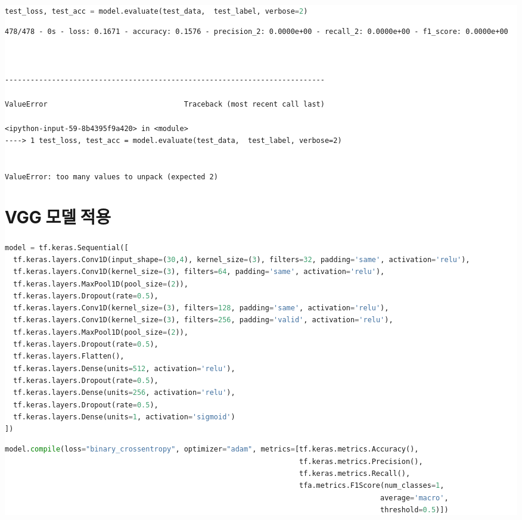 


```python
test_loss, test_acc = model.evaluate(test_data,  test_label, verbose=2)
```

    478/478 - 0s - loss: 0.1671 - accuracy: 0.1576 - precision_2: 0.0000e+00 - recall_2: 0.0000e+00 - f1_score: 0.0000e+00
    


    ---------------------------------------------------------------------------

    ValueError                                Traceback (most recent call last)

    <ipython-input-59-8b4395f9a420> in <module>
    ----> 1 test_loss, test_acc = model.evaluate(test_data,  test_label, verbose=2)
    

    ValueError: too many values to unpack (expected 2)


# VGG 모델 적용


```python
model = tf.keras.Sequential([
  tf.keras.layers.Conv1D(input_shape=(30,4), kernel_size=(3), filters=32, padding='same', activation='relu'), 
  tf.keras.layers.Conv1D(kernel_size=(3), filters=64, padding='same', activation='relu'),
  tf.keras.layers.MaxPool1D(pool_size=(2)), 
  tf.keras.layers.Dropout(rate=0.5), 
  tf.keras.layers.Conv1D(kernel_size=(3), filters=128, padding='same', activation='relu'),    
  tf.keras.layers.Conv1D(kernel_size=(3), filters=256, padding='valid', activation='relu'),  
  tf.keras.layers.MaxPool1D(pool_size=(2)),
  tf.keras.layers.Dropout(rate=0.5),
  tf.keras.layers.Flatten(), 
  tf.keras.layers.Dense(units=512, activation='relu'), 
  tf.keras.layers.Dropout(rate=0.5),
  tf.keras.layers.Dense(units=256, activation='relu'),
  tf.keras.layers.Dropout(rate=0.5),
  tf.keras.layers.Dense(units=1, activation='sigmoid')                           
])

```


```python
model.compile(loss="binary_crossentropy", optimizer="adam", metrics=[tf.keras.metrics.Accuracy(),
                                                                     tf.keras.metrics.Precision(),
                                                                     tf.keras.metrics.Recall(),
                                                                     tfa.metrics.F1Score(num_classes=1,
                                                                                        average='macro',
                                                                                        threshold=0.5)])
```
